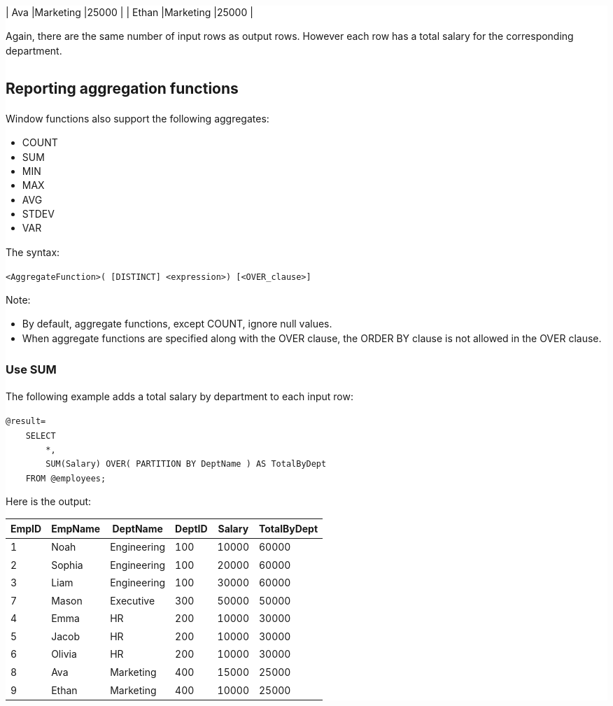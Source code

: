 | Ava |Marketing |25000 |
| Ethan |Marketing |25000 |

Again, there are the same number of input rows as output rows. However each row has a total salary for the corresponding department.

## Reporting aggregation functions
Window functions also support the following aggregates:

* COUNT
* SUM
* MIN
* MAX
* AVG
* STDEV
* VAR

The syntax:

    <AggregateFunction>( [DISTINCT] <expression>) [<OVER_clause>]

Note: 

* By default, aggregate functions, except COUNT, ignore null values.
* When aggregate functions are specified along with the OVER clause, the ORDER BY clause is not allowed in the OVER clause.

### Use SUM
The following example adds a total salary by department to each input row:

    @result=
        SELECT 
            *,
            SUM(Salary) OVER( PARTITION BY DeptName ) AS TotalByDept
        FROM @employees;

Here is the output:

| EmpID | EmpName | DeptName | DeptID | Salary | TotalByDept |
| --- | --- | --- | --- | --- | --- |
| 1 |Noah |Engineering |100 |10000 |60000 |
| 2 |Sophia |Engineering |100 |20000 |60000 |
| 3 |Liam |Engineering |100 |30000 |60000 |
| 7 |Mason |Executive |300 |50000 |50000 |
| 4 |Emma |HR |200 |10000 |30000 |
| 5 |Jacob |HR |200 |10000 |30000 |
| 6 |Olivia |HR |200 |10000 |30000 |
| 8 |Ava |Marketing |400 |15000 |25000 |
| 9 |Ethan |Marketing |400 |10000 |25000 |
